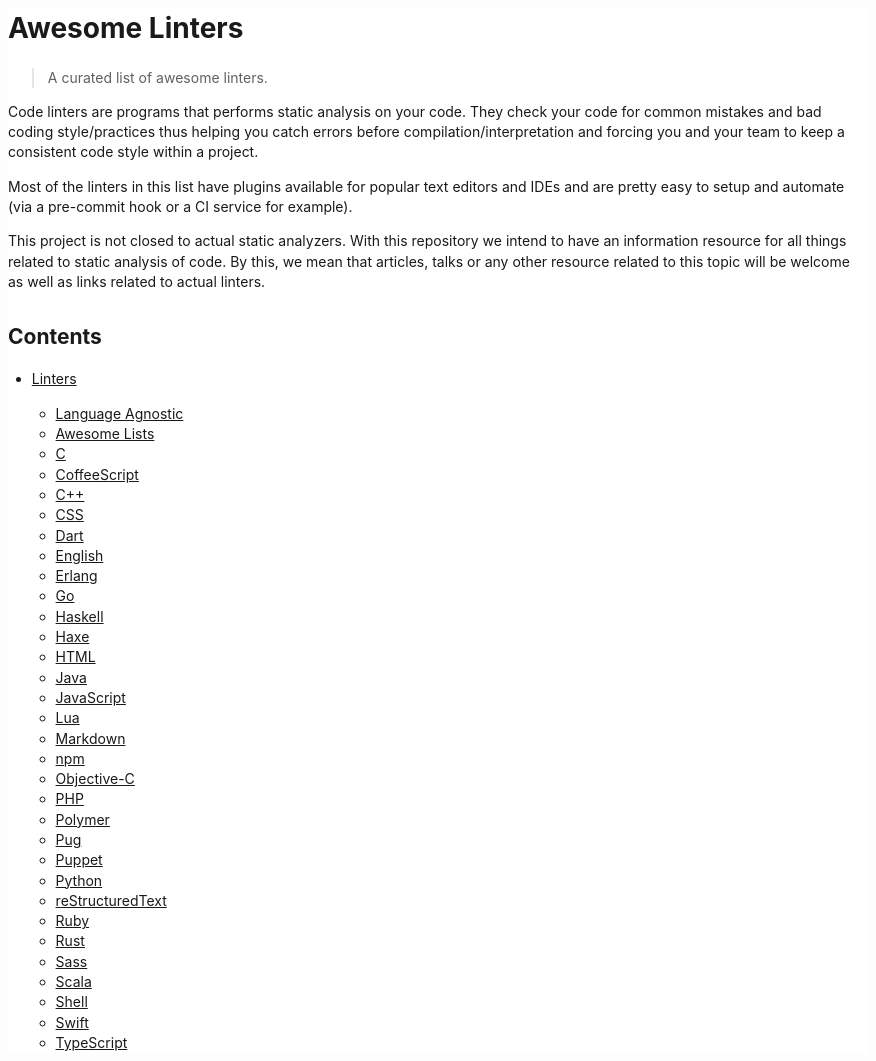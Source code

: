 # Awesome Linters
> A curated list of awesome linters.

Code linters are programs that performs static analysis on your code. They check your code for common mistakes and bad coding style/practices thus helping you catch errors before compilation/interpretation and forcing you and your team to keep a consistent code style within a project.

Most of the linters in this list have plugins available for popular text editors and IDEs and are pretty easy to setup and automate (via a pre-commit hook or a CI service for example).

This project is not closed to actual static analyzers. With this repository we intend to have an information resource for all things related to static analysis of code. By this, we mean that articles, talks or any other resource related to this topic will be welcome as well as links related to actual linters.

## Contents

- [Linters](#linters)

  - [Language Agnostic](#language-agnostic)
  - [Awesome Lists](#awesome-lists)
  - [C](#c)
  - [CoffeeScript](#coffeescript)
  - [C++](#c-1)
  - [CSS](#css)
  - [Dart](#dart)
  - [English](#english)
  - [Erlang](#erlang)
  - [Go](#go)
  - [Haskell](#haskell)
  - [Haxe](#haxe)
  - [HTML](#html)
  - [Java](#java)
  - [JavaScript](#javascript)
  - [Lua](#lua)
  - [Markdown](#markdown)
  - [npm](#npm)
  - [Objective-C](#objective-c)
  - [PHP](#php)
  - [Polymer](#polymer)
  - [Pug](#pug)
  - [Puppet](#puppet)
  - [Python](#python)
  - [reStructuredText](#restructuredtext)
  - [Ruby](#ruby)
  - [Rust](#rust)
  - [Sass](#sass)
  - [Scala](#scala)
  - [Shell](#shell)
  - [Swift](#swift)
  - [TypeScript](#typescript)
